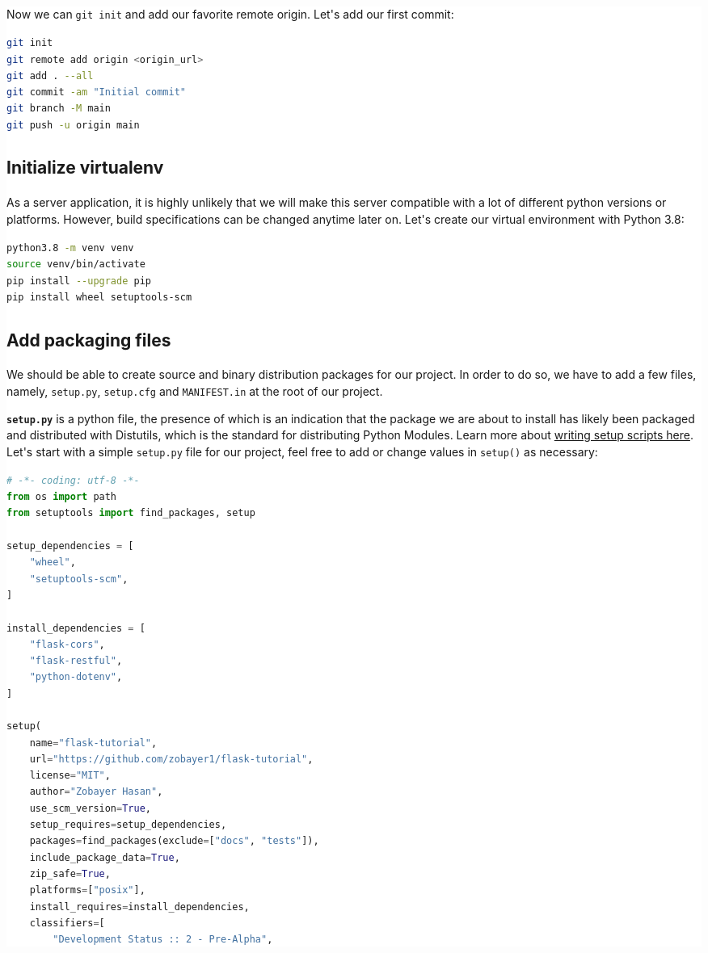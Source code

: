 Now we can `git init` and add our favorite remote origin. Let's add our first commit:

```bash
git init
git remote add origin <origin_url>
git add . --all
git commit -am "Initial commit"
git branch -M main
git push -u origin main
```

## **Initialize virtualenv**

As a server application, it is highly unlikely that we will make this server compatible with a lot of different python versions or platforms. However, build specifications can be changed anytime later on. Let's create our virtual environment with Python 3.8:

```bash
python3.8 -m venv venv
source venv/bin/activate
pip install --upgrade pip
pip install wheel setuptools-scm
```

## **Add packaging files**

We should be able to create source and binary distribution packages for our project. In order to do so, we have to add a few files, namely, `setup.py`, `setup.cfg` and `MANIFEST.in` at the root of our project.

**`setup.py`** is a python file, the presence of which is an indication that the package we are about to install has likely been packaged and distributed with Distutils, which is the standard for distributing Python Modules. Learn more about [writing setup scripts here](https://docs.python.org/3/distutils/setupscript.html). Let's start with a simple `setup.py` file for our project, feel free to add or change values in `setup()` as necessary:

```python
# -*- coding: utf-8 -*-
from os import path
from setuptools import find_packages, setup

setup_dependencies = [
    "wheel",
    "setuptools-scm",
]

install_dependencies = [
    "flask-cors",
    "flask-restful",
    "python-dotenv",
]

setup(
    name="flask-tutorial",
    url="https://github.com/zobayer1/flask-tutorial",
    license="MIT",
    author="Zobayer Hasan",
    use_scm_version=True,
    setup_requires=setup_dependencies,
    packages=find_packages(exclude=["docs", "tests"]),
    include_package_data=True,
    zip_safe=True,
    platforms=["posix"],
    install_requires=install_dependencies,
    classifiers=[
        "Development Status :: 2 - Pre-Alpha",
```